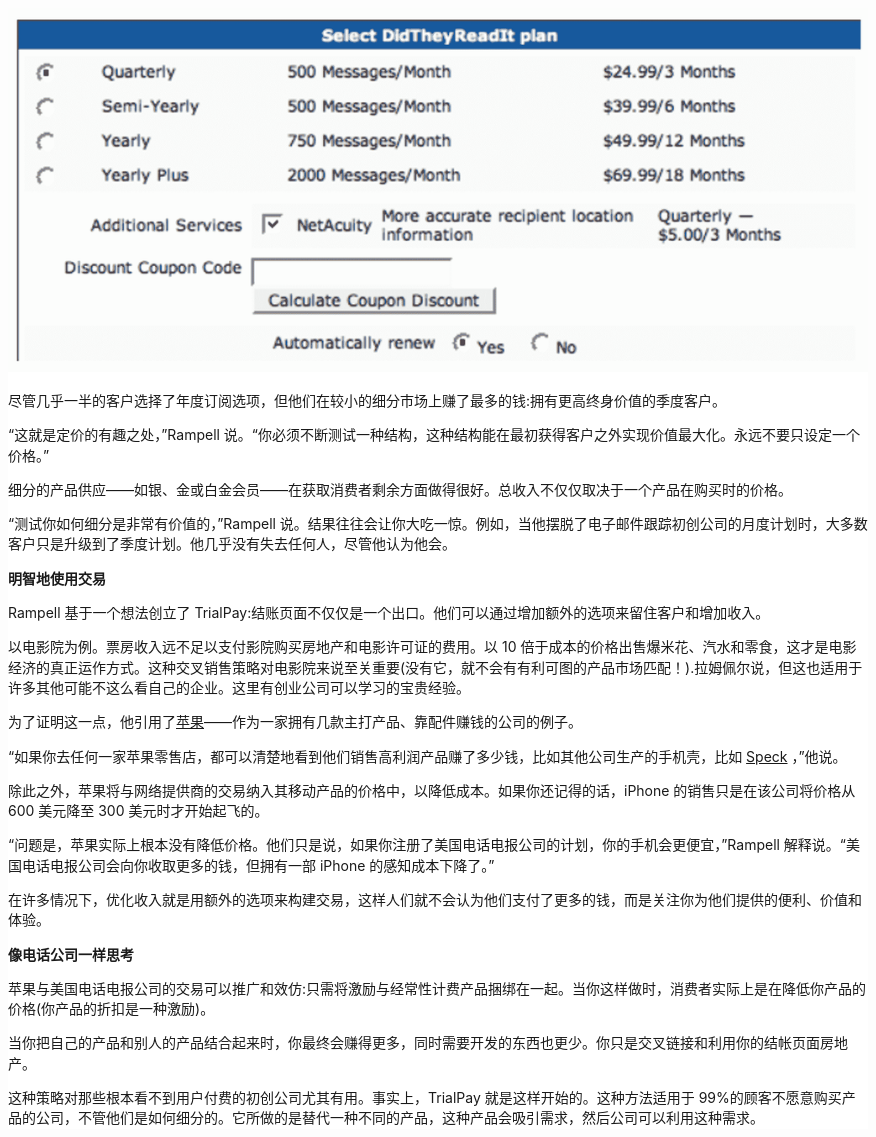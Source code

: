 ![](img/829fd98808a33c46e54a83fe68cc1c8d.png)

尽管几乎一半的客户选择了年度订阅选项，但他们在较小的细分市场上赚了最多的钱:拥有更高终身价值的季度客户。

“这就是定价的有趣之处，”Rampell 说。“你必须不断测试一种结构，这种结构能在最初获得客户之外实现价值最大化。永远不要只设定一个价格。”

细分的产品供应——如银、金或白金会员——在获取消费者剩余方面做得很好。总收入不仅仅取决于一个产品在购买时的价格。

“测试你如何细分是非常有价值的，”Rampell 说。结果往往会让你大吃一惊。例如，当他摆脱了电子邮件跟踪初创公司的月度计划时，大多数客户只是升级到了季度计划。他几乎没有失去任何人，尽管他认为他会。

**明智地使用交易**

Rampell 基于一个想法创立了 TrialPay:结账页面不仅仅是一个出口。他们可以通过增加额外的选项来留住客户和增加收入。

以电影院为例。票房收入远不足以支付影院购买房地产和电影许可证的费用。以 10 倍于成本的价格出售爆米花、汽水和零食，这才是电影经济的真正运作方式。这种交叉销售策略对电影院来说至关重要(没有它，就不会有有利可图的产品市场匹配！).拉姆佩尔说，但这也适用于许多其他可能不这么看自己的企业。这里有创业公司可以学习的宝贵经验。

为了证明这一点，他引用了[苹果](http://www.apple.com/ "null")——作为一家拥有几款主打产品、靠配件赚钱的公司的例子。

“如果你去任何一家苹果零售店，都可以清楚地看到他们销售高利润产品赚了多少钱，比如其他公司生产的手机壳，比如 [Speck](http://www.speckproducts.com/?mkwid=sP4VWzQ3h_dc&pkw=speck&pmt=e&pcrid=35060671634&gclid=CPKk-uv1-70CFUNhfgod4ogAiA "null") ，”他说。

除此之外，苹果将与网络提供商的交易纳入其移动产品的价格中，以降低成本。如果你还记得的话，iPhone 的销售只是在该公司将价格从 600 美元降至 300 美元时才开始起飞的。

“问题是，苹果实际上根本没有降低价格。他们只是说，如果你注册了美国电话电报公司的计划，你的手机会更便宜，”Rampell 解释说。“美国电话电报公司会向你收取更多的钱，但拥有一部 iPhone 的感知成本下降了。”

在许多情况下，优化收入就是用额外的选项来构建交易，这样人们就不会认为他们支付了更多的钱，而是关注你为他们提供的便利、价值和体验。

**像电话公司一样思考**

苹果与美国电话电报公司的交易可以推广和效仿:只需将激励与经常性计费产品捆绑在一起。当你这样做时，消费者实际上是在降低你产品的价格(你产品的折扣是一种激励)。

当你把自己的产品和别人的产品结合起来时，你最终会赚得更多，同时需要开发的东西也更少。你只是交叉链接和利用你的结帐页面房地产。

这种策略对那些根本看不到用户付费的初创公司尤其有用。事实上，TrialPay 就是这样开始的。这种方法适用于 99%的顾客不愿意购买产品的公司，不管他们是如何细分的。它所做的是替代一种不同的产品，这种产品会吸引需求，然后公司可以利用这种需求。
